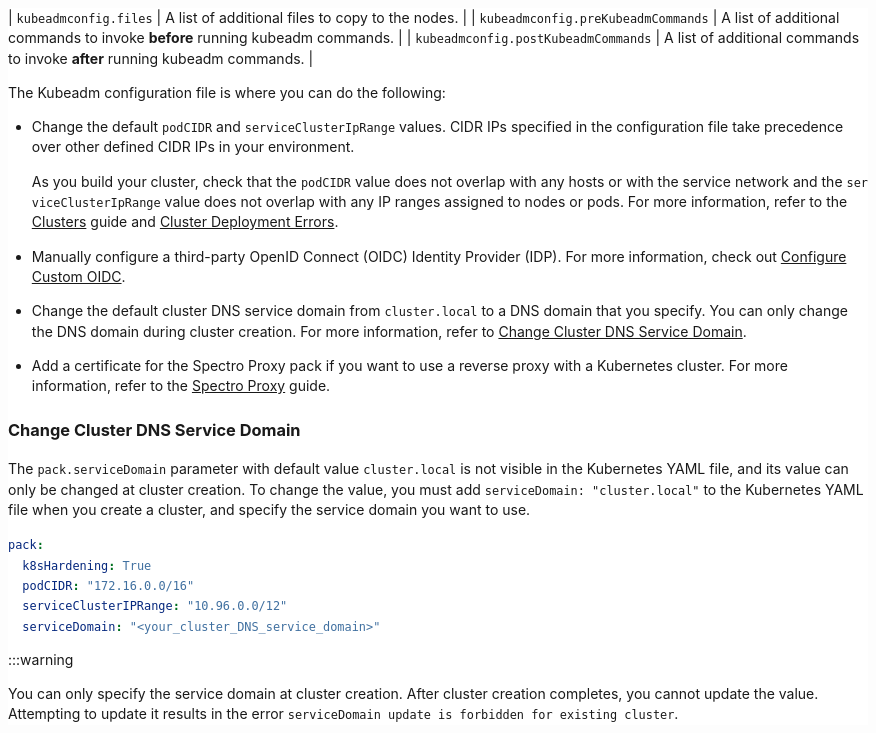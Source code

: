 | `kubeadmconfig.files`                       | A list of additional files to copy to the nodes.                                                                                                                                                                                                                                                                                                                                                               |
| `kubeadmconfig.preKubeadmCommands`          | A list of additional commands to invoke **before** running kubeadm commands.                                                                                                                                                                                                                                                                                                                                   |
| `kubeadmconfig.postKubeadmCommands`         | A list of additional commands to invoke **after** running kubeadm commands.                                                                                                                                                                                                                                                                                                                                    |

The Kubeadm configuration file is where you can do the following:

- Change the default `podCIDR` and `serviceClusterIpRange` values. CIDR IPs specified in the configuration file take
  precedence over other defined CIDR IPs in your environment.

  As you build your cluster, check that the `podCIDR` value does not overlap with any hosts or with the service network
  and the `serviceClusterIpRange` value does not overlap with any IP ranges assigned to nodes or pods. For more
  information, refer to the [Clusters](../clusters/clusters.md) guide and
  [Cluster Deployment Errors](../troubleshooting/cluster-deployment.md).

- Manually configure a third-party OpenID Connect (OIDC) Identity Provider (IDP). For more information, check out
  [Configure Custom OIDC](#configure-custom-oidc).

- Change the default cluster DNS service domain from `cluster.local` to a DNS domain that you specify. You can only
  change the DNS domain during cluster creation. For more information, refer to
  [Change Cluster DNS Service Domain](kubernetes.md?versions=k8s_v1.24#change-cluster-dns-service-domain).

- Add a certificate for the Spectro Proxy pack if you want to use a reverse proxy with a Kubernetes cluster. For more
  information, refer to the [Spectro Proxy](frp.md) guide.

### Change Cluster DNS Service Domain

The `pack.serviceDomain` parameter with default value `cluster.local` is not visible in the Kubernetes YAML file, and
its value can only be changed at cluster creation. To change the value, you must add `serviceDomain: "cluster.local"` to
the Kubernetes YAML file when you create a cluster, and specify the service domain you want to use.

```yaml
pack:
  k8sHardening: True
  podCIDR: "172.16.0.0/16"
  serviceClusterIPRange: "10.96.0.0/12"
  serviceDomain: "<your_cluster_DNS_service_domain>"
```

:::warning

You can only specify the service domain at cluster creation. After cluster creation completes, you cannot update the
value. Attempting to update it results in the error `serviceDomain update is forbidden for existing cluster`.

